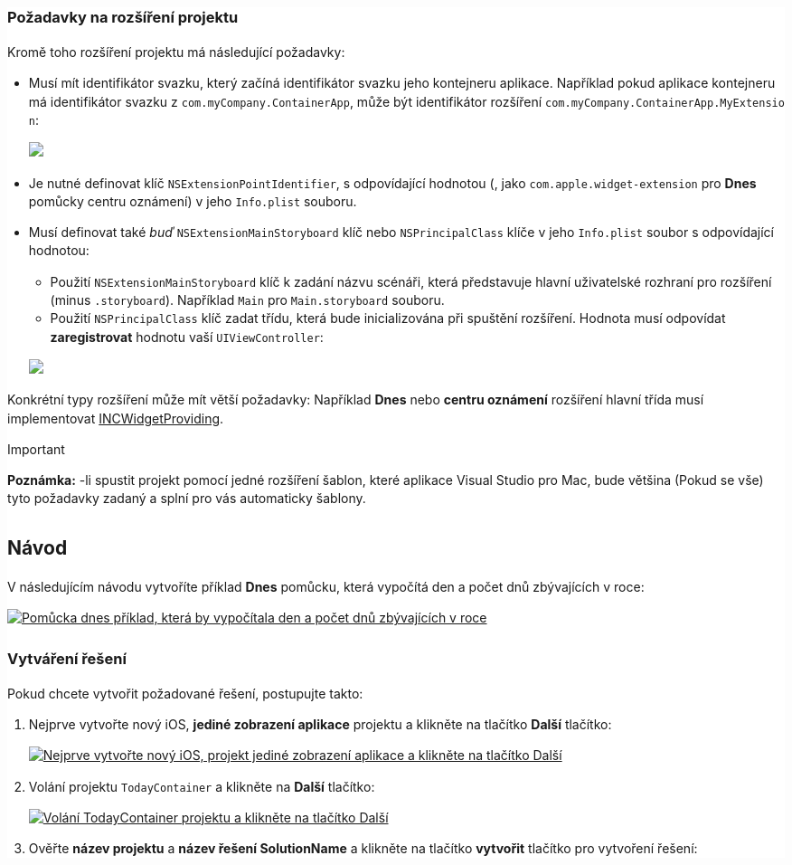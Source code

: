 <a name="Extension-Project-Requirements" />

### <a name="extension-project-requirements"></a>Požadavky na rozšíření projektu

Kromě toho rozšíření projektu má následující požadavky:

- Musí mít identifikátor svazku, který začíná identifikátor svazku jeho kontejneru aplikace. Například pokud aplikace kontejneru má identifikátor svazku z `com.myCompany.ContainerApp`, může být identifikátor rozšíření `com.myCompany.ContainerApp.MyExtension`: 

    ![](extensions-images/bundleidentifiers.png) 
- Je nutné definovat klíč `NSExtensionPointIdentifier`, s odpovídající hodnotou (, jako `com.apple.widget-extension` pro **Dnes** pomůcky centru oznámení) v jeho `Info.plist` souboru.
- Musí definovat také *buď* `NSExtensionMainStoryboard` klíč nebo `NSPrincipalClass` klíče v jeho `Info.plist` soubor s odpovídající hodnotou:
    - Použití `NSExtensionMainStoryboard` klíč k zadání názvu scénáři, která představuje hlavní uživatelské rozhraní pro rozšíření (minus `.storyboard`). Například `Main` pro `Main.storyboard` souboru.
    - Použití `NSPrincipalClass` klíč zadat třídu, která bude inicializována při spuštění rozšíření. Hodnota musí odpovídat **zaregistrovat** hodnotu vaší `UIViewController`: 

    ![](extensions-images/registerandprincipalclass.png)

Konkrétní typy rozšíření může mít větší požadavky: Například **Dnes** nebo **centru oznámení** rozšíření hlavní třída musí implementovat [INCWidgetProviding](https://developer.xamarin.com/api/type/NotificationCenter.INCWidgetProviding/).

> [!IMPORTANT]
> **Poznámka:** -li spustit projekt pomocí jedné rozšíření šablon, které aplikace Visual Studio pro Mac, bude většina (Pokud se vše) tyto požadavky zadaný a splní pro vás automaticky šablony.

<a name="Walkthrough" />

## <a name="walkthrough"></a>Návod 

V následujícím návodu vytvoříte příklad **Dnes** pomůcku, která vypočítá den a počet dnů zbývajících v roce:

[![](extensions-images/carpediemscreenshot-sm.png "Pomůcka dnes příklad, která by vypočítala den a počet dnů zbývajících v roce")](extensions-images/carpediemscreenshot.png#lightbox)

<a name="Creating-the-Solution" />

### <a name="creating-the-solution"></a>Vytváření řešení

Pokud chcete vytvořit požadované řešení, postupujte takto:

1. Nejprve vytvořte nový iOS, **jediné zobrazení aplikace** projektu a klikněte na tlačítko **Další** tlačítko: 

    [![](extensions-images/today01.png "Nejprve vytvořte nový iOS, projekt jediné zobrazení aplikace a klikněte na tlačítko Další")](extensions-images/today01.png#lightbox)
2. Volání projektu `TodayContainer` a klikněte na **Další** tlačítko: 

    [![](extensions-images/today02.png "Volání TodayContainer projektu a klikněte na tlačítko Další")](extensions-images/today02.png#lightbox)
3. Ověřte **název projektu** a **název řešení SolutionName** a klikněte na tlačítko **vytvořit** tlačítko pro vytvoření řešení: 

